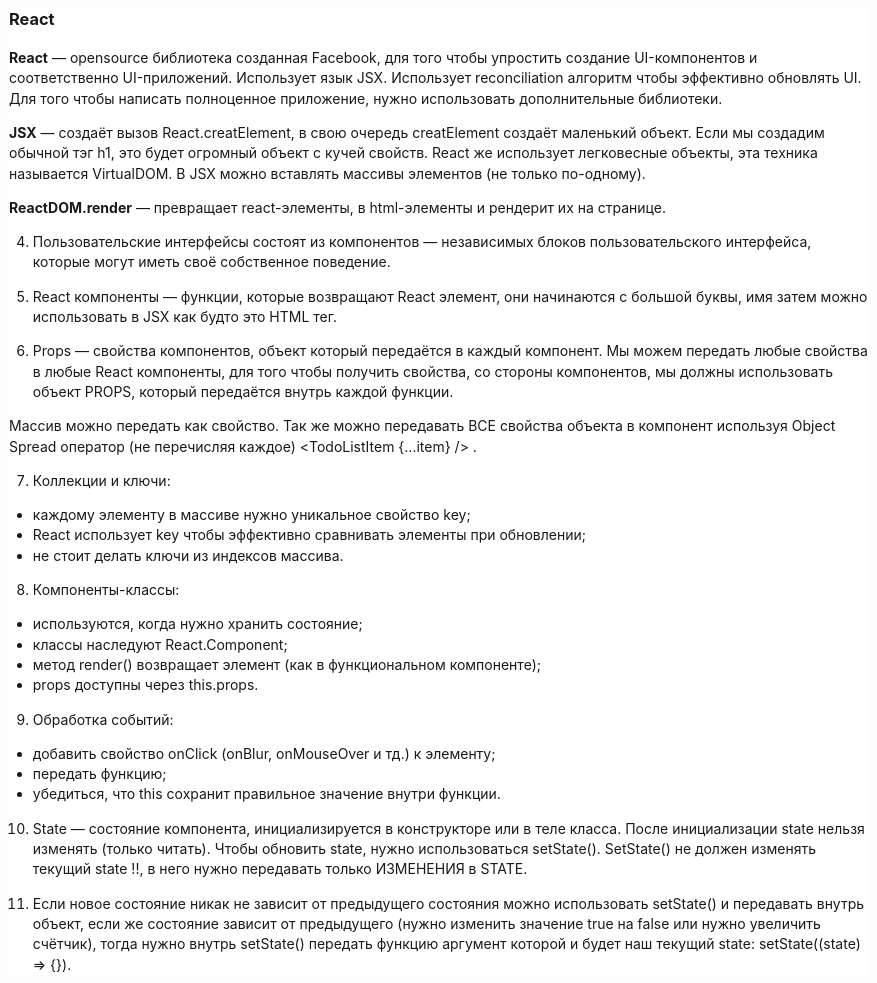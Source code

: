 ### React

**React** — opensource библиотека созданная Facebook, для того чтобы упростить создание
UI-компонентов и соответственно UI-приложений. Использует язык JSX. Использует
reconciliation алгоритм чтобы эффективно обновлять UI. Для того чтобы написать
полноценное приложение, нужно использовать дополнительные библиотеки.

**JSX** — создаёт вызов React.creatElement, в свою очередь creatElement создаёт маленький объект. Если мы создадим обычной тэг h1, это будет огромный объект с кучей свойств. React же использует легковесные объекты, эта техника называется VirtualDOM. В JSX можно вставлять массивы элементов (не только по-одному).

**ReactDOM.render** — превращает react-элементы, в html-элементы и рендерит их на странице.

4. Пользовательские интерфейсы состоят из компонентов — независимых блоков пользовательского
   интерфейса, которые могут иметь своё собственное поведение.

5. React компоненты — функции, которые возвращают React элемент, они начинаются с большой буквы,
   имя затем можно использовать в JSX как будто это HTML тег.

6. Props — свойства компонентов, объект который передаётся в каждый компонент. Мы можем передать
   любые свойства в любые React компоненты, для того чтобы получить свойства, со стороны компонентов,
   мы должны использовать объект PROPS, который передаётся внутрь каждой функции.

Массив можно передать как свойство. Так же можно передавать ВСЕ свойства объекта в компонент
используя Object Spread оператор (не перечисляя каждое) <TodoListItem {...item} /> .

7. Коллекции и ключи:

-   каждому элементу в массиве нужно уникальное свойство key;
-   React использует key чтобы эффективно сравнивать элементы при обновлении;
-   не стоит делать ключи из индексов массива.

8. Компоненты-классы:

-   используются, когда нужно хранить состояние;
-   классы наследуют React.Component;
-   метод render() возвращает элемент (как в функциональном компоненте);
-   props доступны через this.props.

9. Обработка событий:

-   добавить свойство onClick (onBlur, onMouseOver и тд.) к элементу;
-   передать функцию;
-   убедиться, что this сохранит правильное значение внутри функции.

10. State — состояние компонента, инициализируется в конструкторе или в теле класса. После инициализации
    state нельзя изменять (только читать). Чтобы обновить state, нужно использоваться setState().
    SetState() не должен изменять текущий state !!, в него нужно передавать только ИЗМЕНЕНИЯ в STATE.

11. Если новое состояние никак не зависит от предыдущего состояния можно использовать setState()
    и передавать внутрь объект, если же состояние зависит от предыдущего (нужно изменить значение true на false
    или нужно увеличить счётчик), тогда нужно внутрь setState() передать функцию аргумент которой и будет
    наш текущий state: setState((state) => {}).
